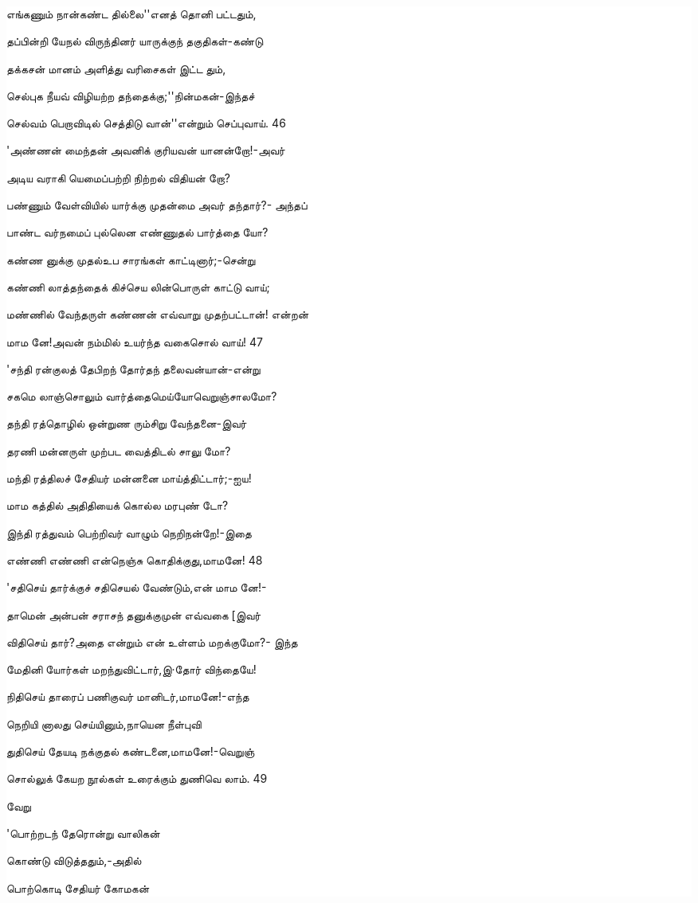 எங்கணும் நான்கண்ட தில்லை''எனத் தொனி பட்டதும்,  

தப்பின்றி யேநல் விருந்தினர் யாருக்குந் தகுதிகள்-கண்டு  

தக்கசன் மானம் அளித்து வரிசைகள் இட்ட தும்,  

செல்புக நீயவ் விழியற்ற தந்தைக்கு;''நின்மகன்-இந்தச்  

செல்வம் பெறாவிடில் செத்திடு வான்''என்றும் செப்புவாய். 46  

'அண்ணன் மைந்தன் அவனிக் குரியவன் யானன்றோ!-அவர்  

அடிய வராகி யெமைப்பற்றி நிற்றல் விதியன் றோ?  

பண்ணும் வேள்வியில் யார்க்கு முதன்மை அவர் தந்தார்?- அந்தப்  

பாண்ட வர்நமைப் புல்லென எண்ணுதல் பார்த்தை யோ?  

கண்ண னுக்கு முதல்உப சாரங்கள் காட்டினார்;-சென்று  

கண்ணி லாத்தந்தைக் கிச்செய லின்பொருள் காட்டு வாய்;  

மண்ணில் வேந்தருள் கண்ணன் எவ்வாறு முதற்பட்டான்! என்றன்  

மாம னே!அவன் நம்மில் உயர்ந்த வகைசொல் வாய்! 47  

'சந்தி ரன்குலத் தேபிறந் தோர்தந் தலைவன்யான்-என்று  

சகமெ லாஞ்சொலும் வார்த்தைமெய்யோவெறுஞ்சாலமோ?  

தந்தி ரத்தொழில் ஒன்றுண ரும்சிறு வேந்தனை-இவர்  

தரணி மன்னருள் முற்பட வைத்திடல் சாலு மோ?  

மந்தி ரத்திலச் சேதியர் மன்னனை மாய்த்திட்டார்;-ஐய!  

மாம கத்தில் அதிதியைக் கொல்ல மரபுண் டோ?  

இந்தி ரத்துவம் பெற்றிவர் வாழும் நெறிநன்றே!-இதை  

எண்ணி எண்ணி என்நெஞ்சு கொதிக்குது,மாமனே! 48  

'சதிசெய் தார்க்குச் சதிசெயல் வேண்டும்,என் மாம னே!-  

தாமென் அன்பன் சராசந் தனுக்குமுன் எவ்வகை [இவர்  

விதிசெய் தார்?அதை என்றும் என் உள்ளம் மறக்குமோ?- இந்த  

மேதினி யோர்கள் மறந்துவிட்டார்,இ·தோர் விந்தையே!  

நிதிசெய் தாரைப் பணிகுவர் மானிடர்,மாமனே!-எந்த  

நெறியி னாலது செய்யினும்,நாயென நீள்புவி  

துதிசெய் தேயடி நக்குதல் கண்டனை,மாமனே!-வெறுஞ்  

சொல்லுக் கேயற நூல்கள் உரைக்கும் துணிவெ லாம். 49  

வேறு  

'பொற்றடந் தேரொன்று வாலிகன்  

கொண்டு விடுத்ததும்,-அதில்  

பொற்கொடி சேதியர் கோமகன்  
